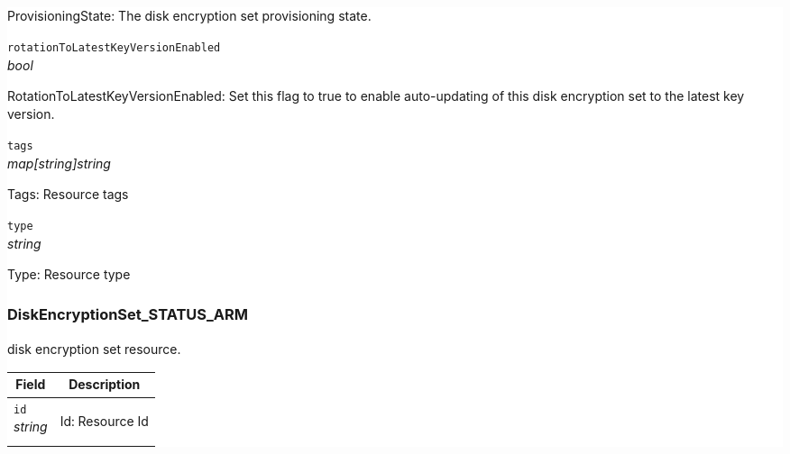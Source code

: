 <td>
<p>ProvisioningState: The disk encryption set provisioning state.</p>
</td>
</tr>
<tr>
<td>
<code>rotationToLatestKeyVersionEnabled</code><br/>
<em>
bool
</em>
</td>
<td>
<p>RotationToLatestKeyVersionEnabled: Set this flag to true to enable auto-updating of this disk encryption set to the
latest key version.</p>
</td>
</tr>
<tr>
<td>
<code>tags</code><br/>
<em>
map[string]string
</em>
</td>
<td>
<p>Tags: Resource tags</p>
</td>
</tr>
<tr>
<td>
<code>type</code><br/>
<em>
string
</em>
</td>
<td>
<p>Type: Resource type</p>
</td>
</tr>
</tbody>
</table>
<h3 id="compute.azure.com/v1api20240302.DiskEncryptionSet_STATUS_ARM">DiskEncryptionSet_STATUS_ARM
</h3>
<div>
<p>disk encryption set resource.</p>
</div>
<table>
<thead>
<tr>
<th>Field</th>
<th>Description</th>
</tr>
</thead>
<tbody>
<tr>
<td>
<code>id</code><br/>
<em>
string
</em>
</td>
<td>
<p>Id: Resource Id</p>
</td>